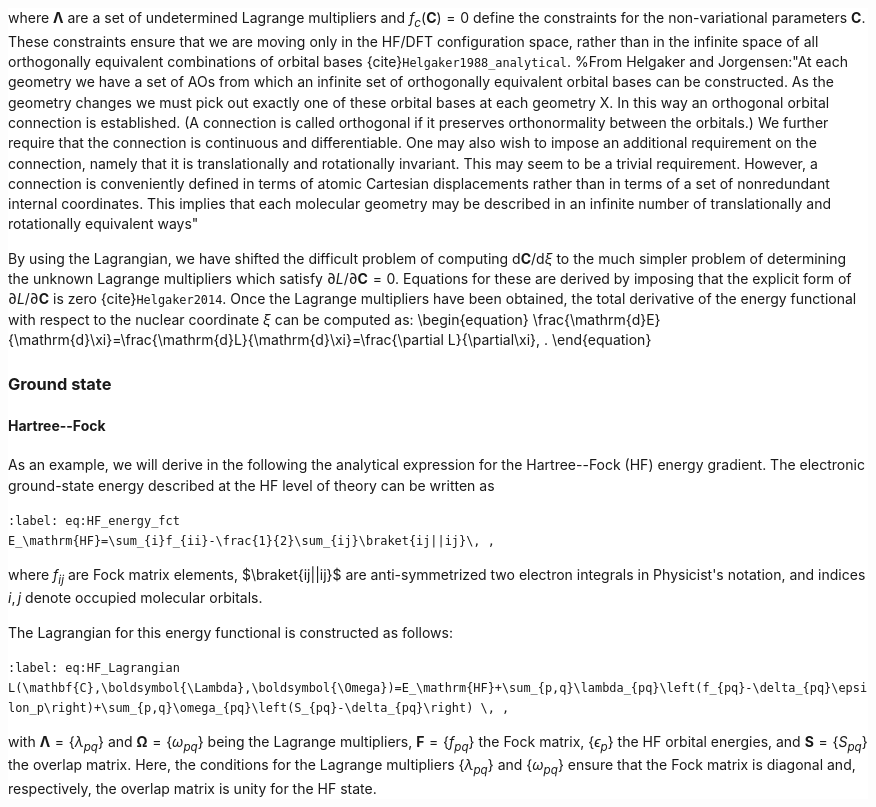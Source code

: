where $\boldsymbol{\Lambda}$ are a set of undetermined Lagrange multipliers and $f_c(\mathbf{C})=0$ define the constraints for the non-variational parameters $\mathbf{C}$. These constraints ensure that we are moving only in the HF/DFT configuration space, rather than in the infinite space of all orthogonally equivalent combinations of orbital bases {cite}`Helgaker1988_analytical`.
%From Helgaker and Jorgensen:"At each geometry we have a set of AOs  from  which an infinite set of orthogonally equivalent orbital bases can be constructed. As the geometry changes we must pick out exactly one of these orbital bases at each geometry X. In this way an orthogonal  orbital connection is established. (A connection is called orthogonal if it  preserves orthonormality between the orbitals.) We further  require that the connection is continuous and differentiable. One may also wish to impose an additional requirement on the connection, namely that it  is translationally and rotationally  invariant. This may seem to be a trivial requirement. However, a connection is conveniently defined  in terms of atomic Cartesian displacements rather  than in terms of a set of nonredundant internal  coordinates. This implies that each  molecular geometry  may be described  in an infinite number of translationally and rotationally  equivalent ways"

By using the Lagrangian, we have shifted the difficult problem of computing ${\mathrm{d} \mathbf{C}}/{\mathrm{d}\xi}$ to the much simpler problem of determining the unknown Lagrange multipliers which satisfy $\partial L / \partial \mathbf{C}=0$. Equations for these are derived by imposing that the explicit form of $\partial L / \partial \mathbf{C}$ is zero {cite}`Helgaker2014`. Once the Lagrange multipliers have been obtained, the total derivative of the energy functional with respect to the nuclear coordinate $\xi$ can be computed as:
\begin{equation}
\frac{\mathrm{d}E}{\mathrm{d}\xi}=\frac{\mathrm{d}L}{\mathrm{d}\xi}=\frac{\partial L}{\partial\xi}\, .
\end{equation}

### Ground state
#### Hartree--Fock
As an example, we will derive in the following the analytical expression for the Hartree--Fock (HF) energy gradient.
The electronic ground-state energy described at the HF level of theory can be written as

 ```{math}
:label: eq:HF_energy_fct
E_\mathrm{HF}=\sum_{i}f_{ii}-\frac{1}{2}\sum_{ij}\braket{ij||ij}\, ,
```
where $f_{ij}$ are Fock matrix elements, $\braket{ij||ij}$ are anti-symmetrized two electron integrals in Physicist's notation, and indices $i,j$ denote occupied molecular orbitals.

The Lagrangian for this energy functional is constructed as follows:

 ```{math}
:label: eq:HF_Lagrangian
L(\mathbf{C},\boldsymbol{\Lambda},\boldsymbol{\Omega})=E_\mathrm{HF}+\sum_{p,q}\lambda_{pq}\left(f_{pq}-\delta_{pq}\epsilon_p\right)+\sum_{p,q}\omega_{pq}\left(S_{pq}-\delta_{pq}\right) \, ,
```
with $\boldsymbol{\Lambda}=\{\lambda_{pq}\}$ and $\boldsymbol{\Omega}=\{\omega_{pq}\}$ being the Lagrange multipliers,
$\mathbf{F}=\{f_{pq}\}$ the Fock matrix, $\{\epsilon_p\}$ the HF orbital energies, and $\mathbf{S}=\{S_{pq}\}$ the overlap matrix.
Here, the conditions for the Lagrange multipliers $\{\lambda_{pq}\}$ and $\{\omega_{pq}\}$ ensure that the Fock matrix is diagonal and, respectively, the overlap matrix is unity for the HF state.
